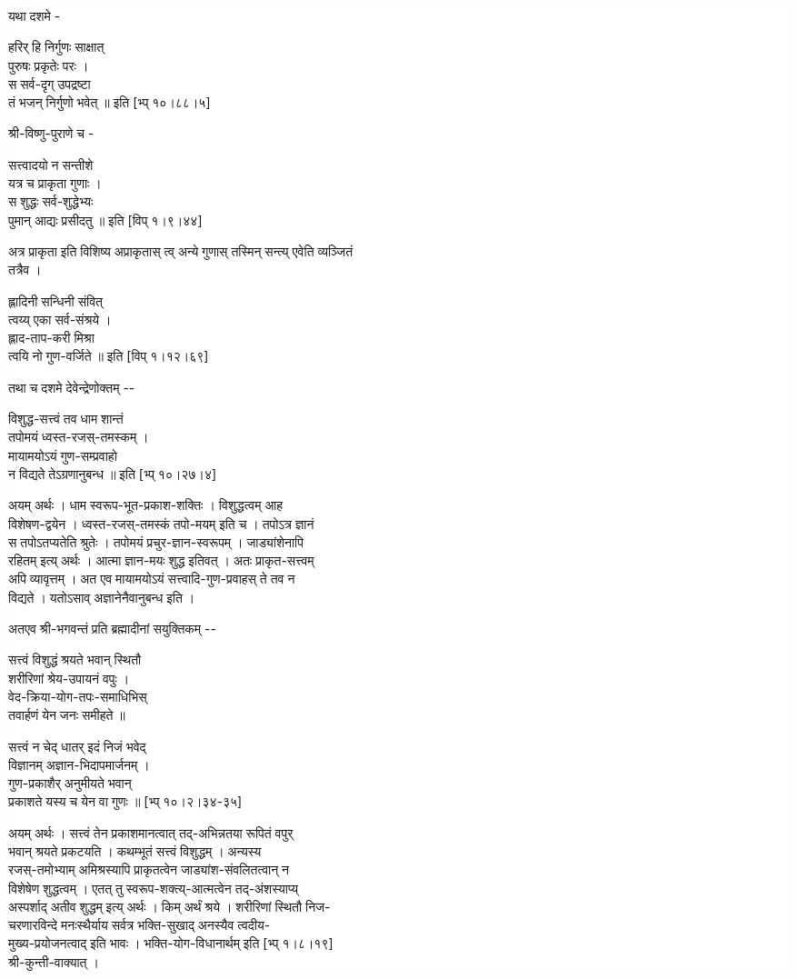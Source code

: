 यथा दशमे -  
    
हरिर् हि निर्गुणः साक्षात्   
पुरुषः प्रकृतेः परः ।  
स सर्व-दृग् उपद्रष्टा   
तं भजन् निर्गुणो भवेत् ॥ इति [भ्प् १०।८८।५]  
    
श्री-विष्णु-पुराणे च -  
    
सत्त्वादयो न सन्तीशे   
यत्र च प्राकृता गुणाः ।  
स शुद्धः सर्व-शुद्धेभ्यः   
पुमान् आद्यः प्रसीदतु ॥ इति [विप् १।९।४४]  
    
अत्र प्राकृता इति विशिष्य अप्राकृतास् त्व् अन्ये गुणास् तस्मिन् सन्त्य् एवेति व्यञ्जितं  
तत्रैव ।   
    
ह्लादिनी सन्धिनी संवित्   
त्वय्य् एका सर्व-संश्रये ।  
ह्लाद-ताप-करी मिश्रा   
त्वयि नो गुण-वर्जिते ॥ इति [विप् १।१२।६९]  
    
तथा च दशमे देवेन्द्रेणोक्तम् --  
    
विशुद्ध-सत्त्वं तव धाम शान्तं  
तपोमयं ध्वस्त-रजस्-तमस्कम् ।  
मायामयोऽयं गुण-सम्प्रवाहो  
न विद्यते तेऽग्रणानुबन्ध ॥ इति [भ्प् १०।२७।४]  
    
अयम् अर्थः । धाम स्वरूप-भूत-प्रकाश-शक्तिः । विशुद्धत्वम् आह  
विशेषण-द्वयेन । ध्वस्त-रजस्-तमस्कं तपो-मयम् इति च । तपोऽत्र ज्ञानं  
स तपोऽतप्यतेति श्रुतेः । तपोमयं प्रचुर-ज्ञान-स्वरूपम् । जाड्यांशेनापि   
रहितम् इत्य् अर्थः । आत्मा ज्ञान-मयः शुद्ध इतिवत् । अतः प्राकृत-सत्त्वम्  
अपि व्यावृत्तम् । अत एव मायामयोऽयं सत्त्वादि-गुण-प्रवाहस् ते तव न  
विद्यते । यतोऽसाव् अज्ञानेनैवानुबन्ध इति ।  
    
अतएव श्री-भगवन्तं प्रति ब्रह्मादीनां सयुक्तिकम् --  
    
सत्त्वं विशुद्धं श्रयते भवान् स्थितौ  
शरीरिणां श्रेय-उपायनं वपुः ।  
वेद-क्रिया-योग-तपः-समाधिभिस्  
तवार्हणं येन जनः समीहते ॥  
    
सत्त्वं न चेद् धातर् इदं निजं भवेद्  
विज्ञानम् अज्ञान-भिदापमार्जनम् ।  
गुण-प्रकाशैर् अनुमीयते भवान्  
प्रकाशते यस्य च येन वा गुणः ॥ [भ्प् १०।२।३४-३५]  
    
अयम् अर्थः । सत्त्वं तेन प्रकाशमानत्वात् तद्-अभिन्नतया रूपितं वपुर्  
भवान् श्रयते प्रकटयति । कथम्भूतं सत्त्वं विशुद्धम् । अन्यस्य  
रजस्-तमोभ्याम् अमिश्रस्यापि प्राकृतत्वेन जाड्यांश-संवलितत्वान् न  
विशेषेण शुद्धत्वम् । एतत् तु स्वरूप-शक्त्य्-आत्मत्वेन तद्-अंशस्याप्य्  
अस्पर्शाद् अतीव शुद्धम् इत्य् अर्थः । किम् अर्थं श्रये । शरीरिणां स्थितौ निज-  
चरणारविन्दे मनःस्थैर्याय सर्वत्र भक्ति-सुखाद् अनस्यैव त्वदीय-  
मुख्य-प्रयोजनत्वाद् इति भावः । भक्ति-योग-विधानार्थम् इति [भ्प् १।८।१९]  
श्री-कुन्ती-वाक्यात् ।  
    
